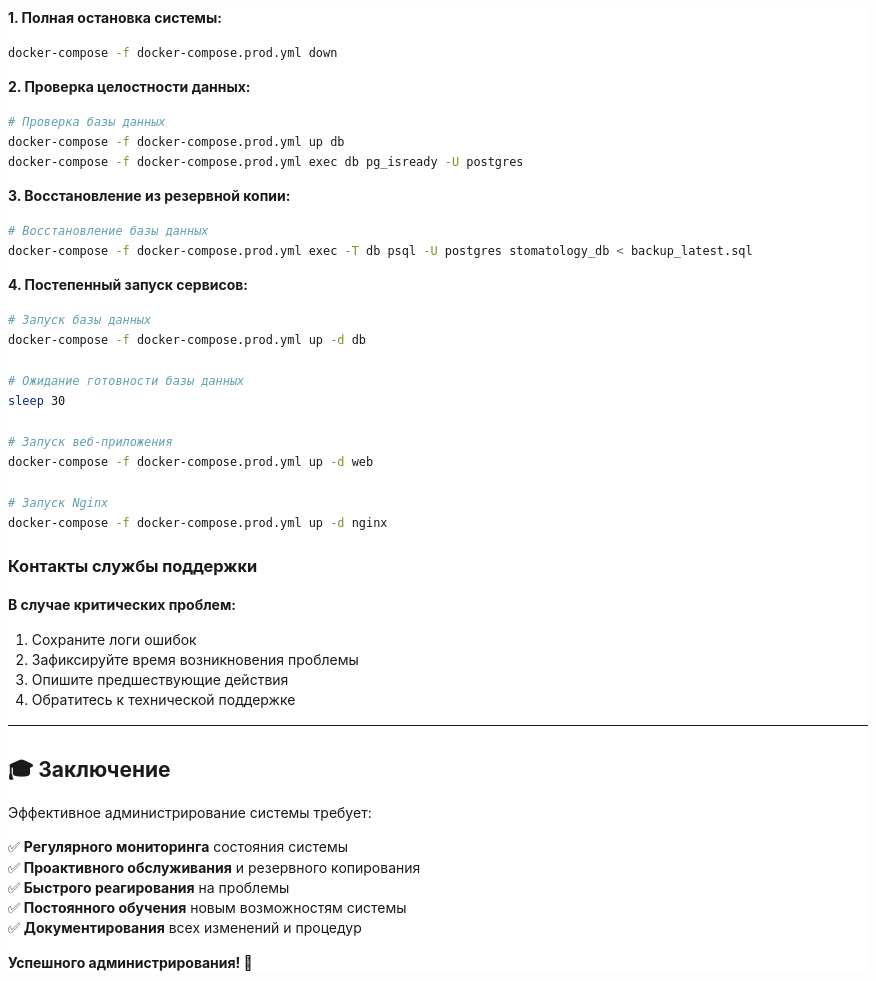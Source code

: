 **1. Полная остановка системы:**
```bash
docker-compose -f docker-compose.prod.yml down
```

**2. Проверка целостности данных:**
```bash
# Проверка базы данных
docker-compose -f docker-compose.prod.yml up db
docker-compose -f docker-compose.prod.yml exec db pg_isready -U postgres
```

**3. Восстановление из резервной копии:**
```bash
# Восстановление базы данных
docker-compose -f docker-compose.prod.yml exec -T db psql -U postgres stomatology_db < backup_latest.sql
```

**4. Постепенный запуск сервисов:**
```bash
# Запуск базы данных
docker-compose -f docker-compose.prod.yml up -d db

# Ожидание готовности базы данных
sleep 30

# Запуск веб-приложения
docker-compose -f docker-compose.prod.yml up -d web

# Запуск Nginx
docker-compose -f docker-compose.prod.yml up -d nginx
```

### Контакты службы поддержки

**В случае критических проблем:**
1. Сохраните логи ошибок
2. Зафиксируйте время возникновения проблемы
3. Опишите предшествующие действия
4. Обратитесь к технической поддержке

---

## 🎓 Заключение

Эффективное администрирование системы требует:

✅ **Регулярного мониторинга** состояния системы  
✅ **Проактивного обслуживания** и резервного копирования  
✅ **Быстрого реагирования** на проблемы  
✅ **Постоянного обучения** новым возможностям системы  
✅ **Документирования** всех изменений и процедур  

**Успешного администрирования! 🔧**